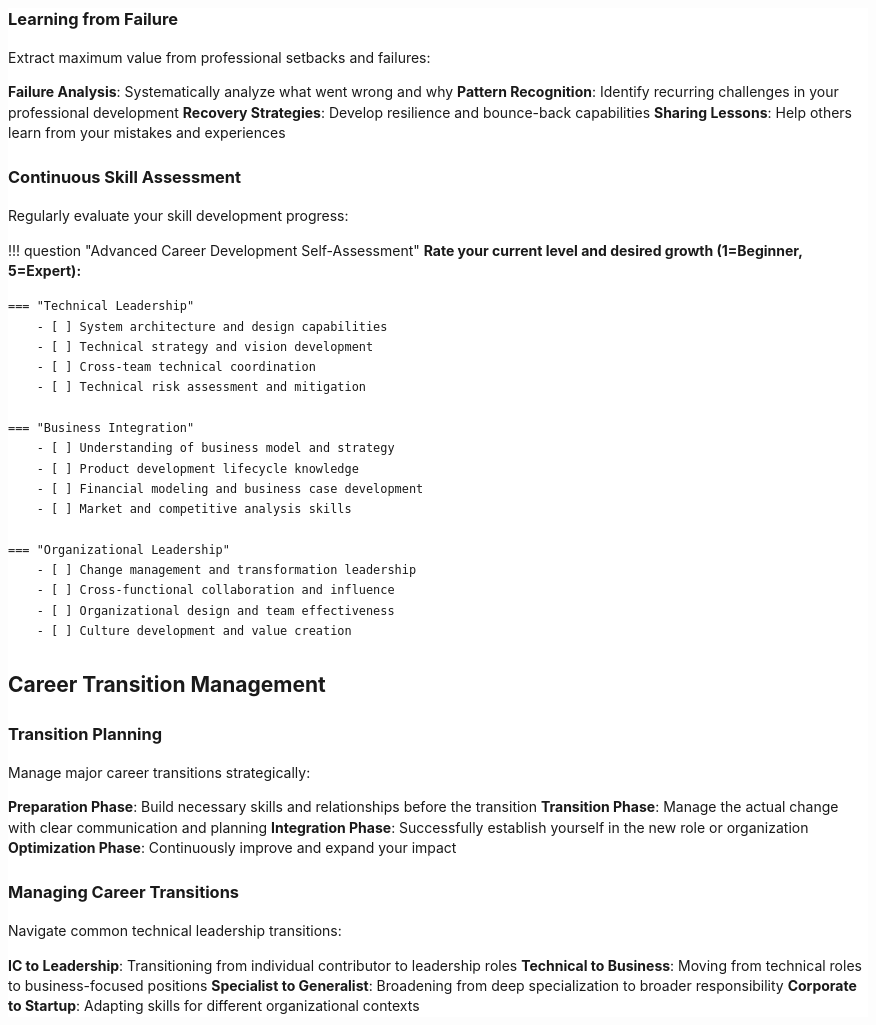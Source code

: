 ### Learning from Failure

Extract maximum value from professional setbacks and failures:

**Failure Analysis**: Systematically analyze what went wrong and why
**Pattern Recognition**: Identify recurring challenges in your professional development
**Recovery Strategies**: Develop resilience and bounce-back capabilities
**Sharing Lessons**: Help others learn from your mistakes and experiences

### Continuous Skill Assessment

Regularly evaluate your skill development progress:

!!! question "Advanced Career Development Self-Assessment"
    **Rate your current level and desired growth (1=Beginner, 5=Expert):**

    === "Technical Leadership"
        - [ ] System architecture and design capabilities
        - [ ] Technical strategy and vision development
        - [ ] Cross-team technical coordination
        - [ ] Technical risk assessment and mitigation

    === "Business Integration"
        - [ ] Understanding of business model and strategy
        - [ ] Product development lifecycle knowledge
        - [ ] Financial modeling and business case development
        - [ ] Market and competitive analysis skills

    === "Organizational Leadership"
        - [ ] Change management and transformation leadership
        - [ ] Cross-functional collaboration and influence
        - [ ] Organizational design and team effectiveness
        - [ ] Culture development and value creation

## Career Transition Management

### Transition Planning

Manage major career transitions strategically:

**Preparation Phase**: Build necessary skills and relationships before the transition
**Transition Phase**: Manage the actual change with clear communication and planning
**Integration Phase**: Successfully establish yourself in the new role or organization
**Optimization Phase**: Continuously improve and expand your impact

### Managing Career Transitions

Navigate common technical leadership transitions:

**IC to Leadership**: Transitioning from individual contributor to leadership roles
**Technical to Business**: Moving from technical roles to business-focused positions
**Specialist to Generalist**: Broadening from deep specialization to broader responsibility
**Corporate to Startup**: Adapting skills for different organizational contexts
